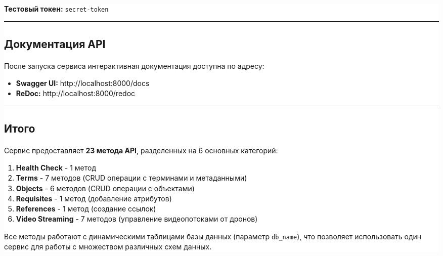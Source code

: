 **Тестовый токен:** `secret-token`

---

## Документация API

После запуска сервиса интерактивная документация доступна по адресу:
- **Swagger UI:** http://localhost:8000/docs
- **ReDoc:** http://localhost:8000/redoc

---

## Итого

Сервис предоставляет **23 метода API**, разделенных на 6 основных категорий:

1. **Health Check** - 1 метод
2. **Terms** - 7 методов (CRUD операции с терминами и метаданными)
3. **Objects** - 6 методов (CRUD операции с объектами)
4. **Requisites** - 1 метод (добавление атрибутов)
5. **References** - 1 метод (создание ссылок)
6. **Video Streaming** - 7 методов (управление видеопотоками от дронов)

Все методы работают с динамическими таблицами базы данных (параметр `db_name`), что позволяет использовать один сервис для работы с множеством различных схем данных.
